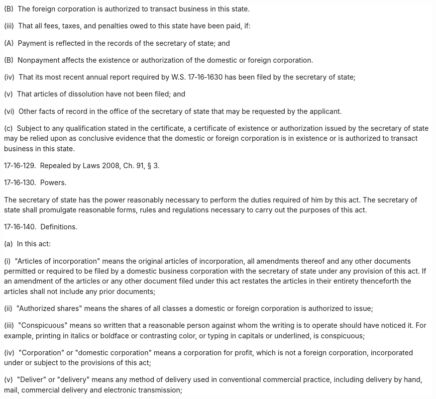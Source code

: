 (B)  The foreign corporation is authorized to transact business in this
state.

(iii)  That all fees, taxes, and penalties owed to this state have been
paid, if:

(A)  Payment is reflected in the records of the secretary of state; and

(B)  Nonpayment affects the existence or authorization of the domestic
or foreign corporation.

(iv)  That its most recent annual report required by W.S. 17‑16‑1630 has
been filed by the secretary of state;

(v)  That articles of dissolution have not been filed; and

(vi)  Other facts of record in the office of the secretary of state that
may be requested by the applicant.

(c)  Subject to any qualification stated in the certificate, a
certificate of existence or authorization issued by the secretary of
state may be relied upon as conclusive evidence that the domestic or
foreign corporation is in existence or is authorized to transact
business in this state.

17‑16‑129.  Repealed by Laws 2008, Ch. 91, § 3.

17‑16‑130.  Powers.

The secretary of state has the power reasonably necessary to perform the
duties required of him by this act. The secretary of state shall
promulgate reasonable forms, rules and regulations necessary to carry
out the purposes of this act.

17‑16‑140.  Definitions.

(a)  In this act:

(i)  "Articles of incorporation" means the original articles of
incorporation, all amendments thereof and any other documents permitted
or required to be filed by a domestic business corporation with the
secretary of state under any provision of this act. If an amendment of
the articles or any other document filed under this act restates the
articles in their entirety thenceforth the articles shall not include
any prior documents;

(ii)  "Authorized shares" means the shares of all classes a domestic or
foreign corporation is authorized to issue;

(iii)  "Conspicuous" means so written that a reasonable person against
whom the writing is to operate should have noticed it. For example,
printing in italics or boldface or contrasting color, or typing in
capitals or underlined, is conspicuous;

(iv)  "Corporation" or "domestic corporation" means a corporation for
profit, which is not a foreign corporation, incorporated under or
subject to the provisions of this act;

(v)  "Deliver" or "delivery" means any method of delivery used in
conventional commercial practice, including delivery by hand, mail,
commercial delivery and electronic transmission;
